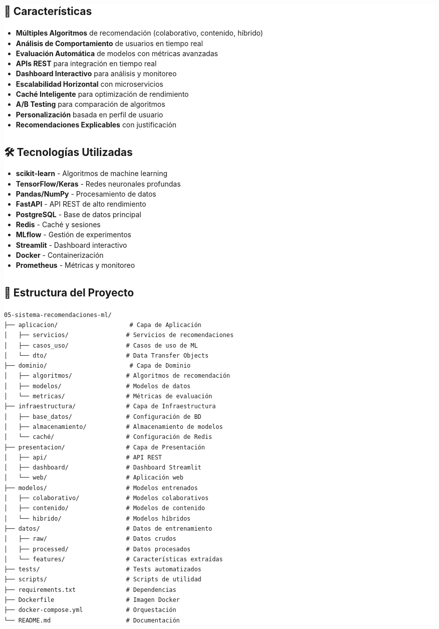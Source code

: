 ## 🚀 Características

- **Múltiples Algoritmos** de recomendación (colaborativo, contenido, híbrido)
- **Análisis de Comportamiento** de usuarios en tiempo real
- **Evaluación Automática** de modelos con métricas avanzadas
- **APIs REST** para integración en tiempo real
- **Dashboard Interactivo** para análisis y monitoreo
- **Escalabilidad Horizontal** con microservicios
- **Caché Inteligente** para optimización de rendimiento
- **A/B Testing** para comparación de algoritmos
- **Personalización** basada en perfil de usuario
- **Recomendaciones Explicables** con justificación

## 🛠️ Tecnologías Utilizadas

- **scikit-learn** - Algoritmos de machine learning
- **TensorFlow/Keras** - Redes neuronales profundas
- **Pandas/NumPy** - Procesamiento de datos
- **FastAPI** - API REST de alto rendimiento
- **PostgreSQL** - Base de datos principal
- **Redis** - Caché y sesiones
- **MLflow** - Gestión de experimentos
- **Streamlit** - Dashboard interactivo
- **Docker** - Containerización
- **Prometheus** - Métricas y monitoreo

## 📁 Estructura del Proyecto

```
05-sistema-recomendaciones-ml/
├── aplicacion/                    # Capa de Aplicación
│   ├── servicios/                # Servicios de recomendaciones
│   ├── casos_uso/                # Casos de uso de ML
│   └── dto/                      # Data Transfer Objects
├── dominio/                       # Capa de Dominio
│   ├── algoritmos/               # Algoritmos de recomendación
│   ├── modelos/                  # Modelos de datos
│   └── metricas/                 # Métricas de evaluación
├── infraestructura/              # Capa de Infraestructura
│   ├── base_datos/               # Configuración de BD
│   ├── almacenamiento/           # Almacenamiento de modelos
│   └── caché/                    # Configuración de Redis
├── presentacion/                 # Capa de Presentación
│   ├── api/                      # API REST
│   ├── dashboard/                # Dashboard Streamlit
│   └── web/                      # Aplicación web
├── modelos/                      # Modelos entrenados
│   ├── colaborativo/             # Modelos colaborativos
│   ├── contenido/                # Modelos de contenido
│   └── hibrido/                  # Modelos híbridos
├── datos/                        # Datos de entrenamiento
│   ├── raw/                      # Datos crudos
│   ├── processed/                # Datos procesados
│   └── features/                 # Características extraídas
├── tests/                        # Tests automatizados
├── scripts/                      # Scripts de utilidad
├── requirements.txt              # Dependencias
├── Dockerfile                    # Imagen Docker
├── docker-compose.yml            # Orquestación
└── README.md                     # Documentación
```
